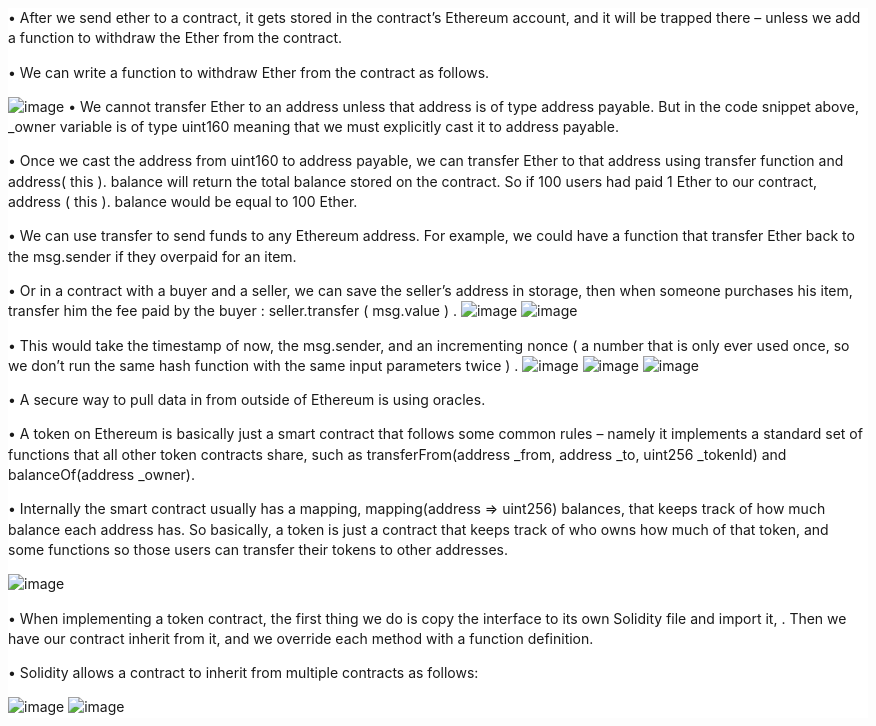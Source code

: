 •	After we send ether to a contract, it gets stored in the contract’s Ethereum account, and it will be trapped there – unless we add a function to withdraw the Ether from the contract. 

•	We can write a function to withdraw Ether from the contract as follows. 

 ![image](https://user-images.githubusercontent.com/76724036/187885702-593c8a7f-a643-450b-b62f-0beec79346bf.png)
•	We cannot transfer Ether to an address unless that address is of type address payable. But in the code snippet above, _owner variable is of type uint160 meaning that we must explicitly cast it to address payable. 

•	Once we cast the address from uint160 to address payable, we can transfer Ether to that address using transfer function and address( this ). balance will return the total balance stored on the contract. So if 100 users had paid 1 Ether to our contract, address ( this ). balance would be equal to 100 Ether.

•	We can use transfer to send funds to any Ethereum address. For example, we could have a function that transfer Ether back to the msg.sender if they overpaid for an item. 

•	Or in a contract with a buyer and a seller, we can save the seller’s address in storage, then when someone purchases his item, transfer him the fee paid by the buyer : seller.transfer ( msg.value ) .
![image](https://user-images.githubusercontent.com/76724036/187885741-1ee867a7-accb-49ff-8e42-046ca2d1a68a.png)
![image](https://user-images.githubusercontent.com/76724036/187885764-c2448c63-2d21-4091-9e1a-817fec6ee7ba.png)

•	This would take the timestamp of now, the msg.sender, and an incrementing nonce ( a number that is only ever used once, so we don’t run the same hash function with the same input parameters twice ) .
 ![image](https://user-images.githubusercontent.com/76724036/187885845-67ddf70c-6815-44e4-9ba4-b079ab39bb32.png)
 ![image](https://user-images.githubusercontent.com/76724036/187885870-17749dc4-b9f6-4f9c-a535-0d977673bc24.png)
 ![image](https://user-images.githubusercontent.com/76724036/187885909-c76d2c4f-d1cf-4fdb-a8c5-982b70476754.png) 

•	A secure way to pull data in from outside of Ethereum is using oracles. 


•	A token on Ethereum is basically just a smart contract that follows some common rules – namely it implements a standard set of functions that all other token contracts share, such as transferFrom(address _from, address _to, uint256 _tokenId) and balanceOf(address _owner).

•	Internally the smart contract usually has a mapping, mapping(address => uint256) balances, that keeps track of how much balance each address has. So basically, a token is just a contract that keeps track of who owns how much of that token, and some functions so those users can transfer their tokens to other addresses. 

![image](https://user-images.githubusercontent.com/76724036/187885962-a2b1896f-f45c-4131-be66-a19be74baf6a.png) 

•	When implementing a token contract, the first thing we do is copy the interface to its own Solidity file and import it,  . Then we have our contract inherit from it, and we override each method with a function definition. 

•	Solidity allows a contract to inherit from multiple contracts as follows:

 ![image](https://user-images.githubusercontent.com/76724036/187886052-2329ab0c-23be-4532-b4f3-cab720401777.png)
 ![image](https://user-images.githubusercontent.com/76724036/187886396-1e89b682-37e0-4c30-98c7-057d1561d609.png)
 